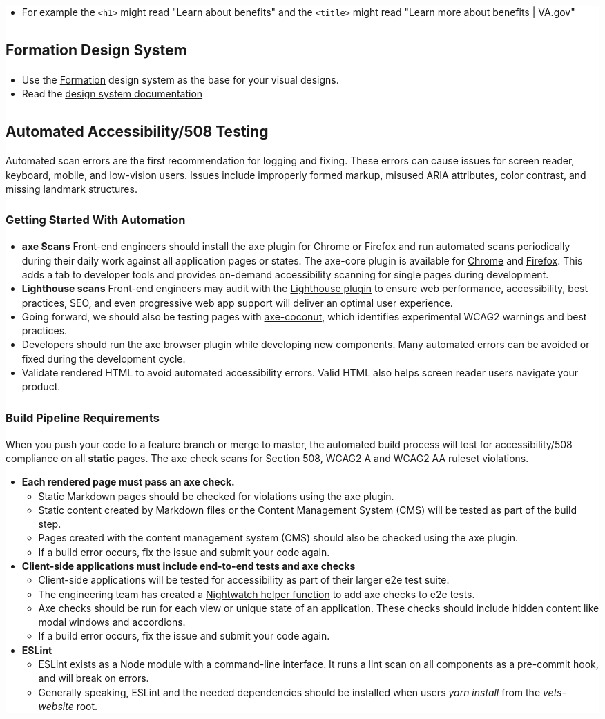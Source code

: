   * For example the `<h1>` might read "Learn about benefits" and the `<title>` might read "Learn more about benefits \| VA.gov"

## Formation Design System

* Use the [Formation](https://github.com/department-of-veterans-affairs/veteran-facing-services-tools) design system as the base for your visual designs.
* Read the [design system documentation](https://design.va.gov/)

## Automated Accessibility/508 Testing

Automated scan errors are the first recommendation for logging and fixing. These errors can cause issues for screen reader, keyboard, mobile, and low-vision users. Issues include improperly formed markup, misused ARIA attributes, color contrast, and missing landmark structures.

### Getting Started With Automation

* **axe Scans** Front-end engineers should install the [axe plugin for Chrome or Firefox](https://deque.com/axe) and [run automated scans](https://www.youtube.com/watch?v=FW1giWW5M9I) periodically during their daily work against all application pages or states. The axe-core plugin is available for [Chrome](https://chrome.google.com/webstore/detail/axe/lhdoppojpmngadmnindnejefpokejbdd?hl=en-US) and [Firefox](https://addons.mozilla.org/en-US/firefox/addon/axe-devtools/). This adds a tab to developer tools and provides on-demand accessibility scanning for single pages during development.
* **Lighthouse scans** Front-end engineers may audit with the [Lighthouse plugin](https://chrome.google.com/webstore/detail/lighthouse/blipmdconlkpinefehnmjammfjpmpbjk?hl=en) to ensure web performance, accessibility, best practices, SEO, and even progressive web app support will deliver an optimal user experience.
* Going forward, we should also be testing pages with [axe-coconut](https://www.deque.com/blog/test-leading-edge-accessibility-axe-coconut-axe-core-3-0/), which identifies experimental WCAG2 warnings and best practices.
* Developers should run the [axe browser plugin](https://deque.com/axe) while developing new components. Many automated errors can be avoided or fixed during the development cycle.
* Validate rendered HTML to avoid automated accessibility errors. Valid HTML also helps screen reader users navigate your product.

### Build Pipeline Requirements

When you push your code to a feature branch or merge to master, the automated build process will test for accessibility/508 compliance on all **static** pages. The axe check scans for Section 508, WCAG2 A and WCAG2 AA [ruleset](https://dequeuniversity.com/rules/axe/) violations.

* **Each rendered page must pass an axe check.**
  * Static Markdown pages should be checked for violations using the axe plugin.
  * Static content created by Markdown files or the Content Management System \(CMS\) will be tested as part of the build step.
  * Pages created with the content management system \(CMS\) should also be checked using the axe plugin.
  * If a build error occurs, fix the issue and submit your code again.
* **Client-side applications must include end-to-end tests and axe checks**
  * Client-side applications will be tested for accessibility as part of their larger e2e test suite.
  * The engineering team has created a [Nightwatch helper function](https://github.com/department-of-veterans-affairs/vets-website/blob/master/src/platform/testing/e2e/nightwatch-commands/axeCheck.js) to add axe checks to e2e tests.
  * Axe checks should be run for each view or unique state of an application. These checks should include hidden content like modal windows and accordions.
  * If a build error occurs, fix the issue and submit your code again.
* **ESLint**
  * ESLint exists as a Node module with a command-line interface. It runs a lint scan on all components as a pre-commit hook, and will break on errors.
  * Generally speaking, ESLint and the needed dependencies should be installed when users _yarn install_ from the _vets-website_ root.
